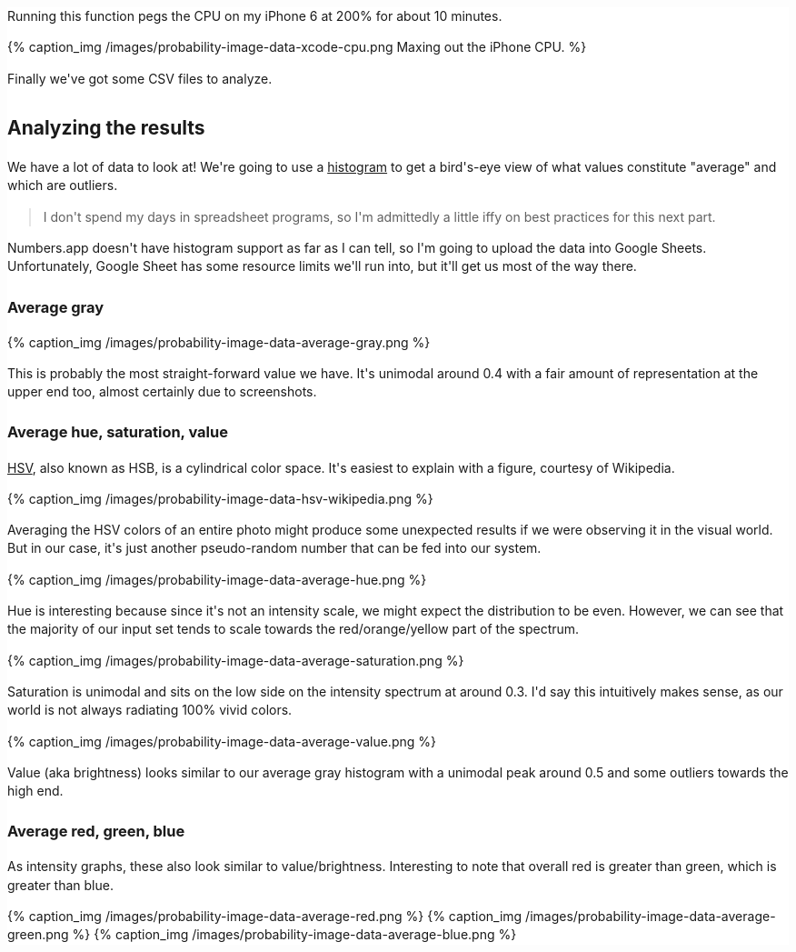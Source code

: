 Running this function pegs the CPU on my iPhone 6 at 200% for about 10 minutes.

{% caption_img /images/probability-image-data-xcode-cpu.png Maxing out the iPhone CPU. %}

Finally we've got some CSV files to analyze.

## Analyzing the results

We have a lot of data to look at! We're going to use a [histogram](https://en.wikipedia.org/wiki/Histogram) to get a bird's-eye view of what values constitute "average" and which are outliers.

> I don't spend my days in spreadsheet programs, so I'm admittedly a little iffy on best practices for this next part.

Numbers.app doesn't have histogram support as far as I can tell, so I'm going to upload the data into Google Sheets. Unfortunately, Google Sheet has some resource limits we'll run into, but it'll get us most of the way there.

### Average gray

{% caption_img /images/probability-image-data-average-gray.png %}

This is probably the most straight-forward value we have. It's unimodal around 0.4 with a fair amount of representation at the upper end too, almost certainly due to screenshots.

### Average hue, saturation, value

[HSV](https://en.wikipedia.org/wiki/HSL_and_HSV), also known as HSB, is a cylindrical color space. It's easiest to explain with a figure, courtesy of Wikipedia.

{% caption_img /images/probability-image-data-hsv-wikipedia.png %}

Averaging the HSV colors of an entire photo might produce some unexpected results if we were observing it in the visual world. But in our case, it's just another pseudo-random number that can be fed into our system.

{% caption_img /images/probability-image-data-average-hue.png %}

Hue is interesting because since it's not an intensity scale, we might expect the distribution to be even. However, we can see that the majority of our input set tends to scale towards the red/orange/yellow part of the spectrum.

{% caption_img /images/probability-image-data-average-saturation.png %}

Saturation is unimodal and sits on the low side on the intensity spectrum at around 0.3. I'd say this intuitively makes sense, as our world is not always radiating 100% vivid colors.

{% caption_img /images/probability-image-data-average-value.png %}

Value (aka brightness) looks similar to our average gray histogram with a unimodal peak around 0.5 and some outliers towards the high end.

### Average red, green, blue

As intensity graphs, these also look similar to value/brightness. Interesting to note that overall red is greater than green, which is greater than blue.

{% caption_img /images/probability-image-data-average-red.png %}
{% caption_img /images/probability-image-data-average-green.png %}
{% caption_img /images/probability-image-data-average-blue.png %}
